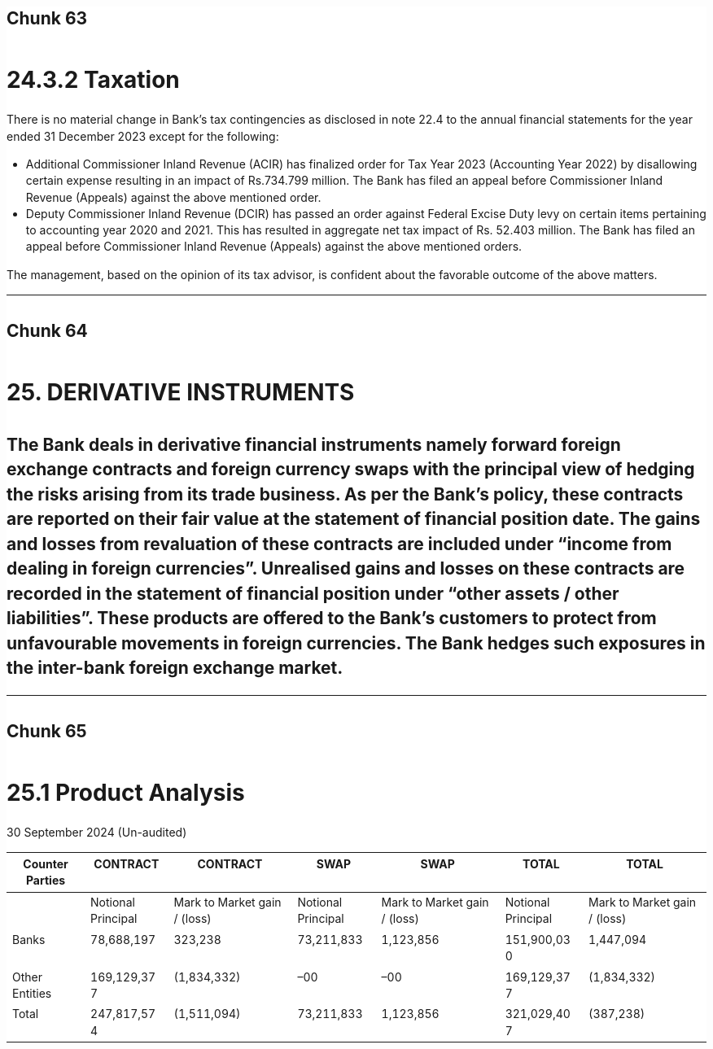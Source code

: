 
## Chunk 63

# 24.3.2 Taxation

There is no material change in Bank’s tax contingencies as disclosed in note 22.4 to the annual financial statements for the year ended 31 December 2023 except for the following:

- Additional Commissioner Inland Revenue (ACIR) has finalized order for Tax Year 2023 (Accounting Year 2022) by disallowing certain expense resulting in an impact of Rs.734.799 million. The Bank has filed an appeal before Commissioner Inland Revenue (Appeals) against the above mentioned order.
- Deputy Commissioner Inland Revenue (DCIR) has passed an order against Federal Excise Duty levy on certain items pertaining to accounting year 2020 and 2021. This has resulted in aggregate net tax impact of Rs. 52.403 million. The Bank has filed an appeal before Commissioner Inland Revenue (Appeals) against the above mentioned orders.

The management, based on the opinion of its tax advisor, is confident about the favorable outcome of the above matters.

---

## Chunk 64

# 25. DERIVATIVE INSTRUMENTS

The Bank deals in derivative financial instruments namely forward foreign exchange contracts and foreign currency swaps with the principal view of hedging the risks arising from its trade business. As per the Bank’s policy, these contracts are reported on their fair value at the statement of financial position date. The gains and losses from revaluation of these contracts are included under “income from dealing in foreign currencies”. Unrealised gains and losses on these contracts are recorded in the statement of financial position under “other assets / other liabilities”. These products are offered to the Bank’s customers to protect from unfavourable movements in foreign currencies. The Bank hedges such exposures in the inter-bank foreign exchange market.
---

---

## Chunk 65

# 25.1 Product Analysis

30 September 2024 (Un-audited)

|Counter Parties|CONTRACT|CONTRACT|SWAP|SWAP|TOTAL|TOTAL|
|---|---|---|---|---|---|---|
| |Notional Principal|Mark to Market gain / (loss)|Notional Principal|Mark to Market gain / (loss)|Notional Principal|Mark to Market gain / (loss)|
|Banks|78,688,197|323,238|73,211,833|1,123,856|151,900,030|1,447,094|
|Other Entities|169,129,377|(1,834,332)|–00|–00|169,129,377|(1,834,332)|
|Total|247,817,574|(1,511,094)|73,211,833|1,123,856|321,029,407|(387,238)|
